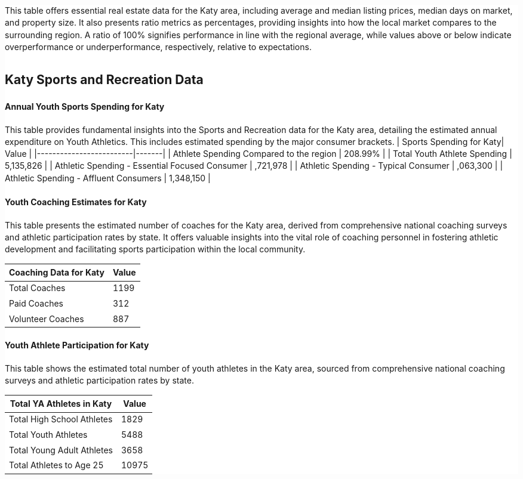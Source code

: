 This table offers essential real estate data for the Katy area, including average and median listing prices, median days on market, and property size. It also presents ratio metrics as percentages, providing insights into how the local market compares to the surrounding region. A ratio of 100% signifies performance in line with the regional average, while values above or below indicate overperformance or underperformance, respectively, relative to expectations.

## Katy Sports and Recreation Data

#### Annual Youth Sports Spending for Katy

This table provides fundamental insights into the Sports and Recreation data for the Katy area, detailing the estimated annual expenditure on Youth Athletics. This includes estimated spending by the major consumer brackets. 
| Sports Spending for Katy| Value |
|-------------------------|-------|
| Athlete Spending Compared to the region | 208.99% |
| Total Youth Athlete Spending | 5,135,826 |
| Athletic Spending - Essential Focused Consumer | ,721,978 |
| Athletic Spending - Typical Consumer | ,063,300 |
| Athletic Spending - Affluent Consumers | 1,348,150 |

#### Youth Coaching Estimates for Katy

This table presents the estimated number of coaches for the Katy area, derived from comprehensive national coaching surveys and athletic participation rates by state. It offers valuable insights into the vital role of coaching personnel in fostering athletic development and facilitating sports participation within the local community.

| Coaching Data for Katy | Value |
|-------------|-------|
| Total Coaches | 1199 |
| Paid Coaches | 312 |
| Volunteer Coaches | 887 |

#### Youth Athlete Participation for Katy

This table shows the estimated total number of youth athletes in the Katy area, sourced from comprehensive national coaching surveys and athletic participation rates by state.

| Total YA Athletes in Katy | Value |
|-------------|-------|
| Total High School Athletes | 1829 |
| Total Youth Athletes | 5488 |
| Total Young Adult Athletes | 3658 |
| Total Athletes to Age 25 | 10975 |

